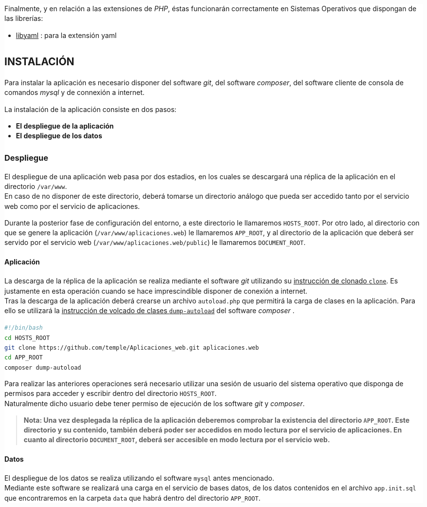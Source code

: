 Finalmente, y en relación a las extensiones de _PHP_, éstas funcionarán correctamente en Sistemas Operativos que dispongan de las librerías:
- [libyaml](https://www.php.net/manual/es/yaml.requirements.php) : para la extensión yaml

## INSTALACIÓN
Para instalar la aplicación es necesario disponer del software _git_, del software _composer_, del software cliente de consola de comandos _mysql_ y de connexión a internet.  

La instalación de la aplicación consiste en dos pasos:

- **El despliegue de la aplicación**
- **El despliegue de los datos**

### Despliegue
El despliegue de una aplicación web pasa por dos estadios, en los cuales se descargará una réplica de la aplicación en el directorio `/var/www`.  
En caso de no disponer de este directorio, deberá tomarse un directorio análogo que pueda ser accedido tanto por el servicio web como por el servicio de aplicaciones.  

Durante la posterior fase de configuración del entorno, a este directorio le llamaremos `HOSTS_ROOT`.  Por otro lado, al directorio con que se genere la aplicación (`/var/www/aplicaciones.web`) le llamaremos `APP_ROOT`, y al directorio de la aplicación que deberá ser servido por el servicio web (`/var/www/aplicaciones.web/public`) le llamaremos `DOCUMENT_ROOT`.

#### Aplicación
La descarga de la réplica de la aplicación se realiza mediante el software _git_ utilizando su [instrucción de clonado `clone`](https://git-scm.com/book/es/v1/Fundamentos-de-Git-Obteniendo-un-repositorio-Git).  Es justamente en esta operación cuando se hace imprescindible disponer de conexión a internet.  
Tras la descarga de la aplicación deberá crearse un archivo `autoload.php` que permitirá la carga de clases en la aplicación. Para ello se utilizará la [instrucción de volcado de clases `dump-autoload`][dump-autoload] del software _composer_ .

[dump-autoload]: https://getcomposer.org/doc/03-cli.md#dump-autoload-dumpautoload-

```bash
#!/bin/bash
cd HOSTS_ROOT
git clone https://github.com/temple/Aplicaciones_web.git aplicaciones.web
cd APP_ROOT
composer dump-autoload
```

Para realizar las anteriores operaciones será necesario utilizar una sesión de usuario del sistema operativo que disponga de permisos para acceder y escribir dentro del directorio `HOSTS_ROOT`.  
Naturalmente dicho usuario debe tener permiso de ejecución de los software _git_ y _composer_.  

> **Nota: Una vez desplegada la réplica de la aplicación deberemos comprobar la existencia del directorio `APP_ROOT`. Este directorio y su contenido, también deberá poder ser accedidos en modo lectura por el servicio de aplicaciones. En cuanto al directorio `DOCUMENT_ROOT`, deberá ser accesible en modo lectura por el servicio web.** 

#### Datos
El despliegue de los datos se realiza utilizando el software `mysql` antes mencionado.  
Mediante este software se realizará una carga en el servicio de bases datos, de los datos contenidos en el archivo `app.init.sql` que encontraremos en la carpeta `data` que habrá dentro del directorio `APP_ROOT`.  
  